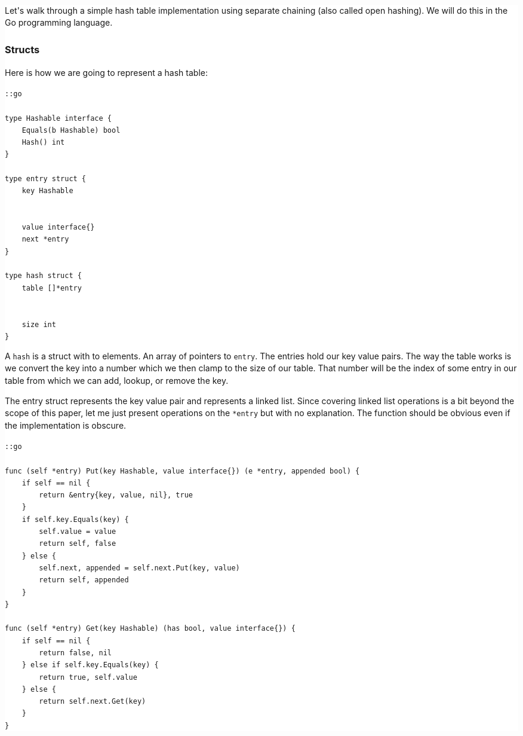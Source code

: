 Let's walk through a simple hash table implementation using separate chaining
(also called open hashing). We will do this in the Go programming language. 

### Structs

Here is how we are going to represent a hash table:

    ::go

    type Hashable interface {
        Equals(b Hashable) bool
        Hash() int
    }

    type entry struct {
        key Hashable


        value interface{}
        next *entry
    }

    type hash struct {
        table []*entry


        size int
    }

A `hash` is a struct with to elements. An array of pointers to `entry`. The
entries hold our key value pairs. The way the table works is we convert the key
into a number which we then clamp to the size of our table. That number will be
the index of some entry in our table from which we can add, lookup, or remove
the key.

The entry struct represents the key value pair and represents a linked list.
Since covering linked list operations is a bit beyond the scope of this paper,
let me just present operations on the `*entry` but with no explanation. The
function should be obvious even if the implementation is obscure.

    ::go

    func (self *entry) Put(key Hashable, value interface{}) (e *entry, appended bool) {
        if self == nil {
            return &entry{key, value, nil}, true
        }
        if self.key.Equals(key) {
            self.value = value
            return self, false
        } else {
            self.next, appended = self.next.Put(key, value)
            return self, appended
        }
    }

    func (self *entry) Get(key Hashable) (has bool, value interface{}) {
        if self == nil {
            return false, nil
        } else if self.key.Equals(key) {
            return true, self.value
        } else {
            return self.next.Get(key)
        }
    }
